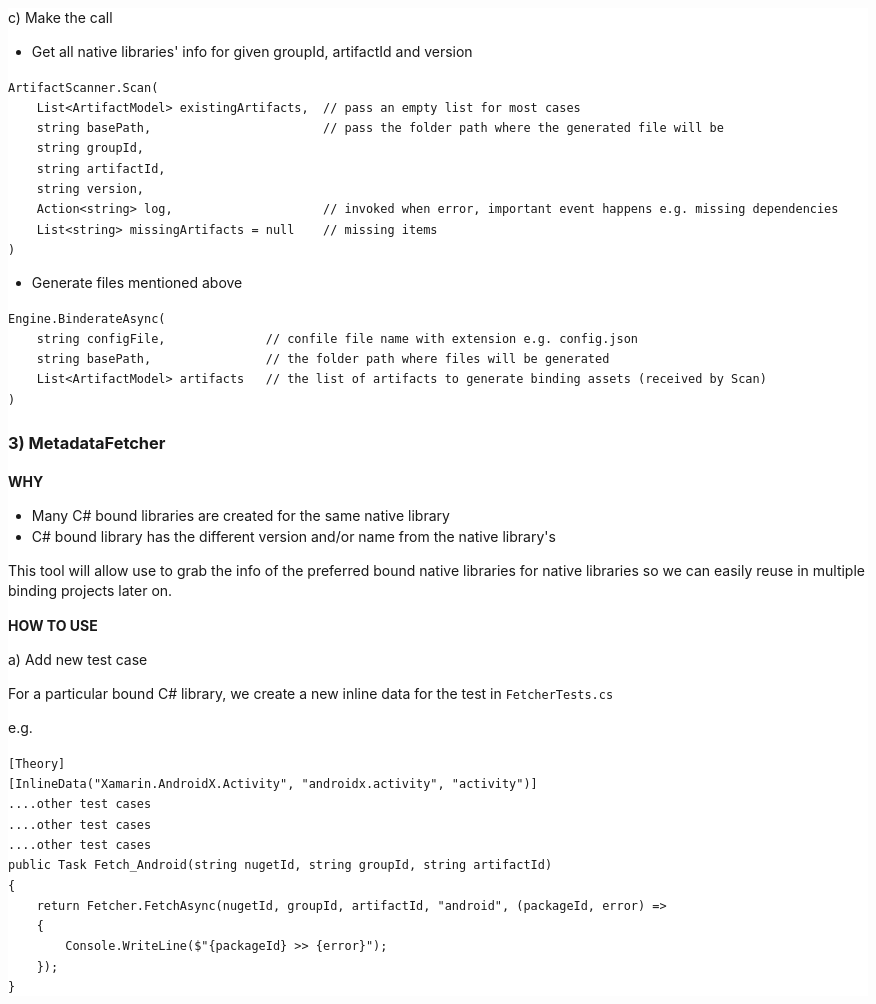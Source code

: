 c) Make the call

- Get all native libraries' info for given groupId, artifactId and version
```
ArtifactScanner.Scan(
    List<ArtifactModel> existingArtifacts,  // pass an empty list for most cases
    string basePath,                        // pass the folder path where the generated file will be
    string groupId,                         
    string artifactId,
    string version,
    Action<string> log,                     // invoked when error, important event happens e.g. missing dependencies
    List<string> missingArtifacts = null    // missing items
)
```

- Generate files mentioned above
```
Engine.BinderateAsync(
    string configFile,              // confile file name with extension e.g. config.json
    string basePath,                // the folder path where files will be generated
    List<ArtifactModel> artifacts   // the list of artifacts to generate binding assets (received by Scan)
)
```

### 3) MetadataFetcher

**WHY**
- Many C# bound libraries are created for the same native library
- C# bound library has the different version and/or name from the native library's

This tool will allow use to grab the info of the preferred bound native libraries for native libraries so we can easily reuse in multiple binding projects later on.

**HOW TO USE**

a) Add new test case

For a particular bound C# library, we create a new inline data for the test in `FetcherTests.cs`

e.g.

```
[Theory]
[InlineData("Xamarin.AndroidX.Activity", "androidx.activity", "activity")]
....other test cases
....other test cases
....other test cases
public Task Fetch_Android(string nugetId, string groupId, string artifactId)
{
    return Fetcher.FetchAsync(nugetId, groupId, artifactId, "android", (packageId, error) =>
    {
        Console.WriteLine($"{packageId} >> {error}");
    });
}
```
